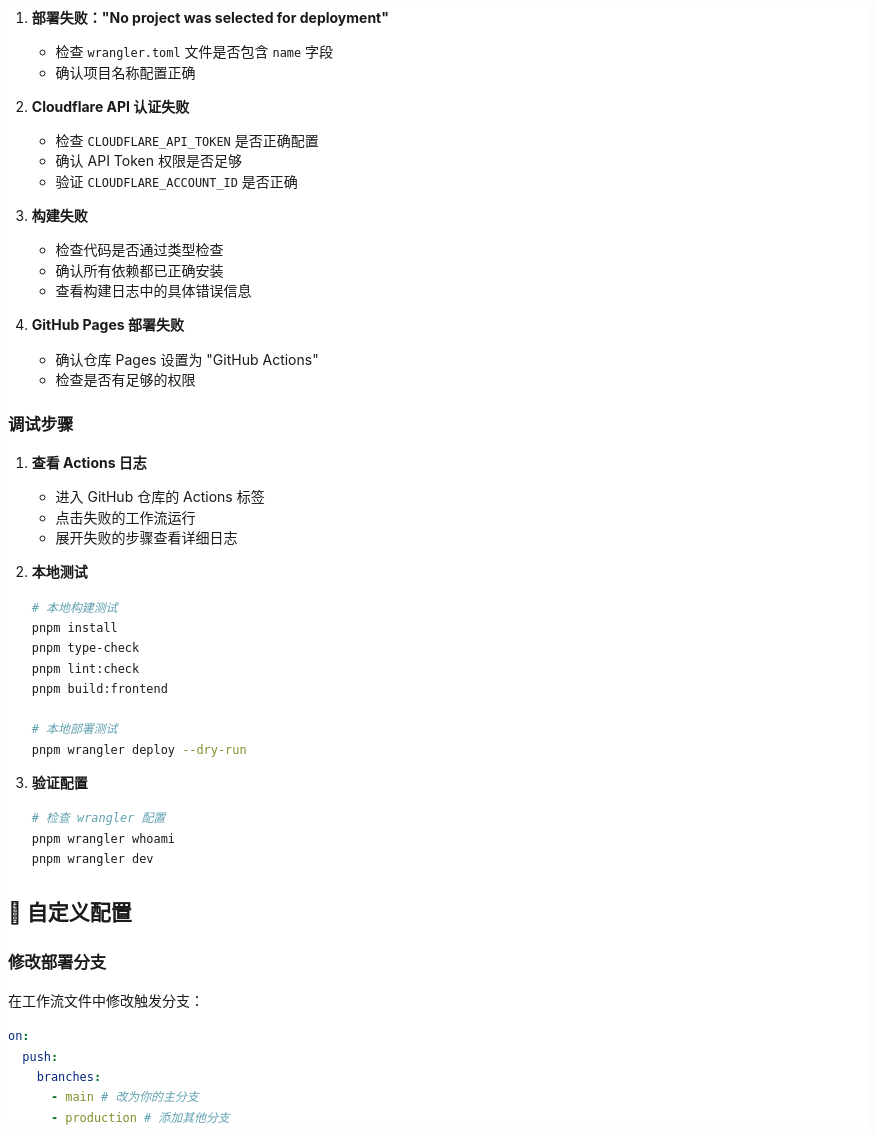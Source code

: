 1. **部署失败："No project was selected for deployment"**

   - 检查 `wrangler.toml` 文件是否包含 `name` 字段
   - 确认项目名称配置正确

2. **Cloudflare API 认证失败**

   - 检查 `CLOUDFLARE_API_TOKEN` 是否正确配置
   - 确认 API Token 权限是否足够
   - 验证 `CLOUDFLARE_ACCOUNT_ID` 是否正确

3. **构建失败**

   - 检查代码是否通过类型检查
   - 确认所有依赖都已正确安装
   - 查看构建日志中的具体错误信息

4. **GitHub Pages 部署失败**
   - 确认仓库 Pages 设置为 "GitHub Actions"
   - 检查是否有足够的权限

### 调试步骤

1. **查看 Actions 日志**

   - 进入 GitHub 仓库的 Actions 标签
   - 点击失败的工作流运行
   - 展开失败的步骤查看详细日志

2. **本地测试**

   ```bash
   # 本地构建测试
   pnpm install
   pnpm type-check
   pnpm lint:check
   pnpm build:frontend

   # 本地部署测试
   pnpm wrangler deploy --dry-run
   ```

3. **验证配置**
   ```bash
   # 检查 wrangler 配置
   pnpm wrangler whoami
   pnpm wrangler dev
   ```

## 📝 自定义配置

### 修改部署分支

在工作流文件中修改触发分支：

```yaml
on:
  push:
    branches:
      - main # 改为你的主分支
      - production # 添加其他分支
```
